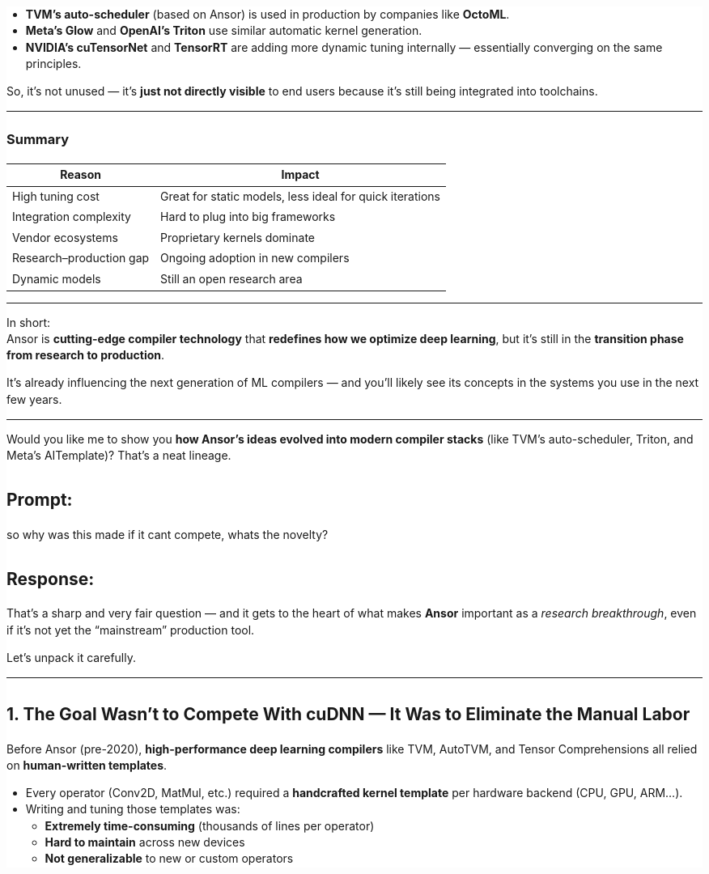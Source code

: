 *   **TVM’s auto-scheduler** (based on Ansor) is used in production by companies like **OctoML**.
*   **Meta’s Glow** and **OpenAI’s Triton** use similar automatic kernel generation.
*   **NVIDIA’s cuTensorNet** and **TensorRT** are adding more dynamic tuning internally — essentially converging on the same principles.

So, it’s not unused — it’s **just not directly visible** to end users because it’s still being integrated into toolchains.

* * *

### **Summary**

| **Reason** | **Impact** |
| --- | --- |
| High tuning cost | Great for static models, less ideal for quick iterations |
| Integration complexity | Hard to plug into big frameworks |
| Vendor ecosystems | Proprietary kernels dominate |
| Research–production gap | Ongoing adoption in new compilers |
| Dynamic models | Still an open research area |

* * *

In short:  
Ansor is **cutting-edge compiler technology** that **redefines how we optimize deep learning**, but it’s still in the **transition phase from research to production**.

It’s already influencing the next generation of ML compilers — and you’ll likely see its concepts in the systems you use in the next few years.

* * *

Would you like me to show you **how Ansor’s ideas evolved into modern compiler stacks** (like TVM’s auto-scheduler, Triton, and Meta’s AITemplate)? That’s a neat lineage.

## Prompt:
so why was this made if it cant compete, whats the novelty?

## Response:
That’s a sharp and very fair question — and it gets to the heart of what makes **Ansor** important as a _research breakthrough_, even if it’s not yet the “mainstream” production tool.

Let’s unpack it carefully.

* * *

**1\. The Goal Wasn’t to Compete With cuDNN — It Was to Eliminate the Manual Labor**
------------------------------------------------------------------------------------

Before Ansor (pre-2020), **high-performance deep learning compilers** like TVM, AutoTVM, and Tensor Comprehensions all relied on **human-written templates**.

*   Every operator (Conv2D, MatMul, etc.) required a **handcrafted kernel template** per hardware backend (CPU, GPU, ARM…).
*   Writing and tuning those templates was:
    *   **Extremely time-consuming** (thousands of lines per operator)
    *   **Hard to maintain** across new devices
    *   **Not generalizable** to new or custom operators
